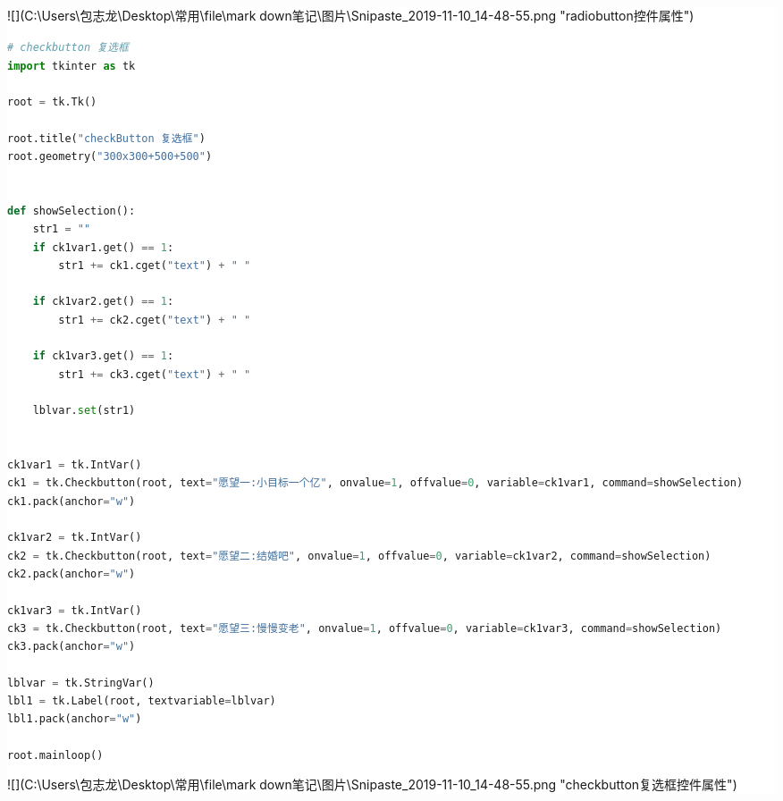


![](C:\Users\包志龙\Desktop\常用\file\mark down笔记\图片\Snipaste_2019-11-10_14-48-55.png "radiobutton控件属性")

```python
# checkbutton 复选框
import tkinter as tk

root = tk.Tk()

root.title("checkButton 复选框")
root.geometry("300x300+500+500")


def showSelection():
    str1 = ""
    if ck1var1.get() == 1:
        str1 += ck1.cget("text") + " "

    if ck1var2.get() == 1:
        str1 += ck2.cget("text") + " "

    if ck1var3.get() == 1:
        str1 += ck3.cget("text") + " "

    lblvar.set(str1)


ck1var1 = tk.IntVar()
ck1 = tk.Checkbutton(root, text="愿望一:小目标一个亿", onvalue=1, offvalue=0, variable=ck1var1, command=showSelection)
ck1.pack(anchor="w")

ck1var2 = tk.IntVar()
ck2 = tk.Checkbutton(root, text="愿望二:结婚吧", onvalue=1, offvalue=0, variable=ck1var2, command=showSelection)
ck2.pack(anchor="w")

ck1var3 = tk.IntVar()
ck3 = tk.Checkbutton(root, text="愿望三:慢慢变老", onvalue=1, offvalue=0, variable=ck1var3, command=showSelection)
ck3.pack(anchor="w")

lblvar = tk.StringVar()
lbl1 = tk.Label(root, textvariable=lblvar)
lbl1.pack(anchor="w")

root.mainloop()

```

![](C:\Users\包志龙\Desktop\常用\file\mark down笔记\图片\Snipaste_2019-11-10_14-48-55.png "checkbutton复选框控件属性")
